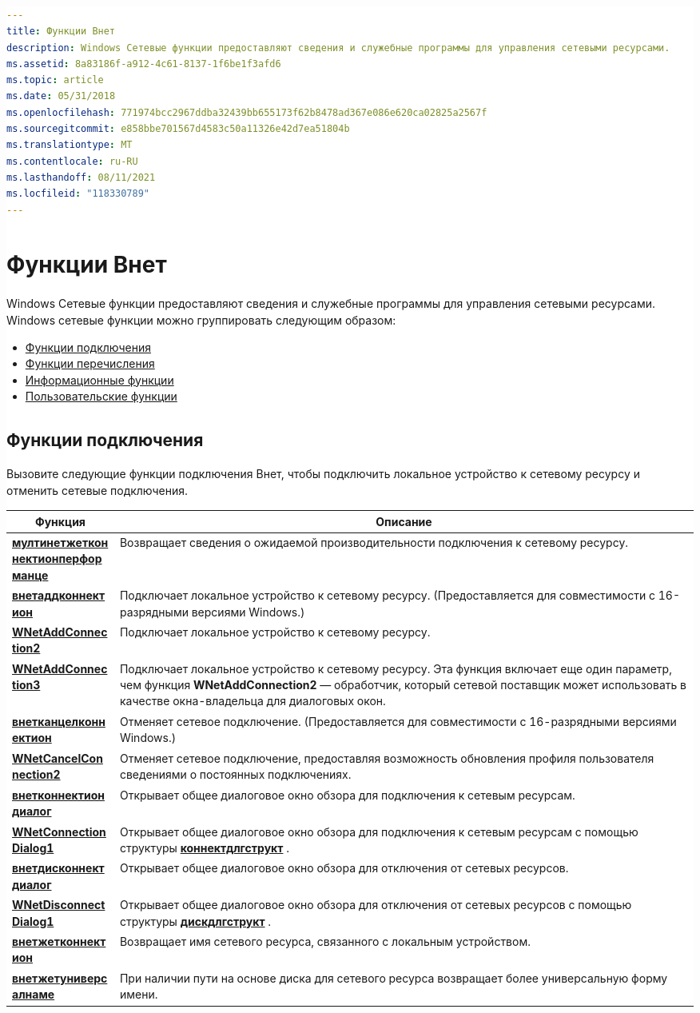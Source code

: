 ```yaml
---
title: Функции Внет
description: Windows Сетевые функции предоставляют сведения и служебные программы для управления сетевыми ресурсами.
ms.assetid: 8a83186f-a912-4c61-8137-1f6be1f3afd6
ms.topic: article
ms.date: 05/31/2018
ms.openlocfilehash: 771974bcc2967ddba32439bb655173f62b8478ad367e086e620ca02825a2567f
ms.sourcegitcommit: e858bbe701567d4583c50a11326e42d7ea51804b
ms.translationtype: MT
ms.contentlocale: ru-RU
ms.lasthandoff: 08/11/2021
ms.locfileid: "118330789"
---
```

# <a name="wnet-functions"></a>Функции Внет

Windows Сетевые функции предоставляют сведения и служебные программы для управления сетевыми ресурсами. Windows сетевые функции можно группировать следующим образом:

-   [Функции подключения](#connection-functions)
-   [Функции перечисления](#enumeration-functions)
-   [Информационные функции](#information-functions)
-   [Пользовательские функции](#user-functions)

## <a name="connection-functions"></a>Функции подключения

Вызовите следующие функции подключения Внет, чтобы подключить локальное устройство к сетевому ресурсу и отменить сетевые подключения.



| Функция                                                                     | Описание                                                                                                                                                                                                                    |
|------------------------------------------------------------------------------|--------------------------------------------------------------------------------------------------------------------------------------------------------------------------------------------------------------------------------|
| [**мултинетжетконнектионперформанце**](/windows/win32/api/winnetwk/nf-winnetwk-multinetgetconnectionperformancea) | Возвращает сведения о ожидаемой производительности подключения к сетевому ресурсу.                                                                                                                                      |
| [**внетаддконнектион**](/windows/win32/api/winnetwk/nf-winnetwk-wnetaddconnectiona)                               | Подключает локальное устройство к сетевому ресурсу. (Предоставляется для совместимости с 16-разрядными версиями Windows.)                                                                                                                   |
| [**WNetAddConnection2**](/windows/win32/api/winnetwk/nf-winnetwk-wnetaddconnection2a)                             | Подключает локальное устройство к сетевому ресурсу.                                                                                                                                                                                 |
| [**WNetAddConnection3**](/windows/win32/api/winnetwk/nf-winnetwk-wnetaddconnection3a)                             | Подключает локальное устройство к сетевому ресурсу. Эта функция включает еще один параметр, чем функция **WNetAddConnection2** — обработчик, который сетевой поставщик может использовать в качестве окна-владельца для диалоговых окон. |
| [**внетканцелконнектион**](/windows/win32/api/winnetwk/nf-winnetwk-wnetcancelconnectiona)                         | Отменяет сетевое подключение. (Предоставляется для совместимости с 16-разрядными версиями Windows.)                                                                                                                                    |
| [**WNetCancelConnection2**](/windows/win32/api/winnetwk/nf-winnetwk-wnetcancelconnection2a)                       | Отменяет сетевое подключение, предоставляя возможность обновления профиля пользователя сведениями о постоянных подключениях.                                                                                                  |
| [**внетконнектиондиалог**](/windows/win32/api/winnetwk/nf-winnetwk-wnetconnectiondialog)                         | Открывает общее диалоговое окно обзора для подключения к сетевым ресурсам.                                                                                                                                                      |
| [**WNetConnectionDialog1**](/windows/win32/api/winnetwk/nf-winnetwk-wnetconnectiondialog1a)                       | Открывает общее диалоговое окно обзора для подключения к сетевым ресурсам с помощью структуры [**коннектдлгструкт**](/windows/win32/api/winnetwk/ns-winnetwk-connectdlgstructa) .                                                                                  |
| [**внетдисконнектдиалог**](/windows/win32/api/winnetwk/nf-winnetwk-wnetdisconnectdialog)                         | Открывает общее диалоговое окно обзора для отключения от сетевых ресурсов.                                                                                                                                                 |
| [**WNetDisconnectDialog1**](/windows/win32/api/winnetwk/nf-winnetwk-wnetdisconnectdialog1a)                       | Открывает общее диалоговое окно обзора для отключения от сетевых ресурсов с помощью структуры [**дискдлгструкт**](/windows/win32/api/winnetwk/ns-winnetwk-discdlgstructa) .                                                                                   |
| [**внетжетконнектион**](/windows/win32/api/winnetwk/nf-winnetwk-wnetgetconnectiona)                               | Возвращает имя сетевого ресурса, связанного с локальным устройством.                                                                                                                                                     |
| [**внетжетуниверсалнаме**](/windows/win32/api/winnetwk/nf-winnetwk-wnetgetuniversalnamea)                         | При наличии пути на основе диска для сетевого ресурса возвращает более универсальную форму имени.                                                                                                                               |